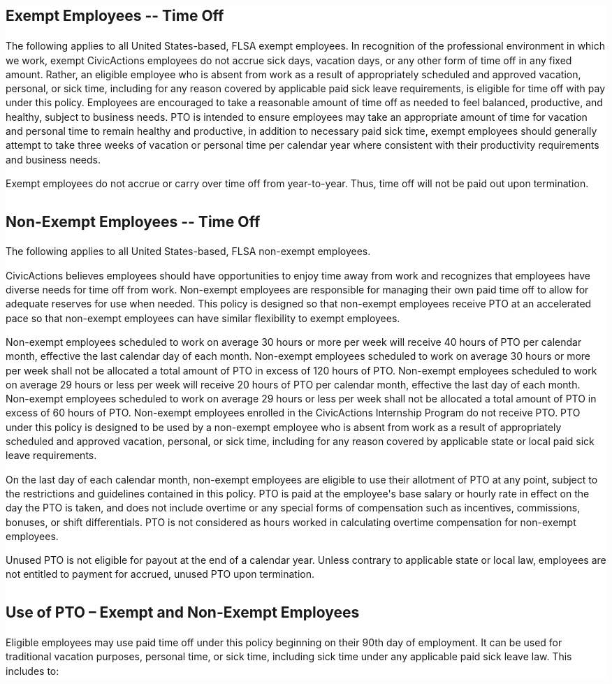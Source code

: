 ## Exempt Employees -- Time Off

The following applies to all United States-based, FLSA exempt employees.
In recognition of the professional environment in which we work, exempt CivicActions employees do not accrue sick days, vacation days, or any other form of time off in any fixed amount. Rather, an eligible employee who is absent from work as a result of appropriately scheduled and approved vacation, personal, or sick time, including for any reason covered by applicable paid sick leave requirements, is eligible for time off with pay under this policy.
Employees are encouraged to take a reasonable amount of time off as needed to feel balanced, productive, and healthy, subject to business needs. PTO is intended to ensure employees may take an appropriate amount of time for vacation and personal time to remain healthy and productive, in addition to necessary paid sick time, exempt employees should generally attempt to take three weeks of vacation or personal time per calendar year where consistent with their productivity requirements and business needs.

Exempt employees do not accrue or carry over time off from year-to-year. Thus, time off will not be paid out upon termination.

## Non-Exempt Employees -- Time Off

The following applies to all United States-based, FLSA non-exempt employees.

CivicActions believes employees should have opportunities to enjoy time away from work and recognizes that employees have diverse needs for time off from work. Non-exempt employees are responsible for managing their own paid time off to allow for adequate reserves for use when needed. This policy is designed so that non-exempt employees receive PTO at an accelerated pace so that non-exempt employees can have similar flexibility to exempt employees.

Non-exempt employees scheduled to work on average 30 hours or more per week will receive 40 hours of PTO per calendar month, effective the last calendar day of each month. Non-exempt employees scheduled to work on average 30 hours or more per week shall not be allocated a total amount of PTO in excess of 120 hours of PTO. Non-exempt employees scheduled to work on average 29 hours or less per week will receive 20 hours of PTO per calendar month, effective the last day of each month. Non-exempt employees scheduled to work on average 29 hours or less per week shall not be allocated a total amount of PTO in excess of 60 hours of PTO. Non-exempt employees enrolled in the CivicActions Internship Program do not receive PTO. PTO under this policy is designed to be used by a non-exempt employee who is absent from work as a result of appropriately scheduled and approved vacation, personal, or sick time, including for any reason covered by applicable state or local paid sick leave requirements.

On the last day of each calendar month, non-exempt employees are eligible to use their allotment of PTO at any point, subject to the restrictions and guidelines contained in this policy. PTO is paid at the employee's base salary or hourly rate in effect on the day the PTO is taken, and does not include overtime or any special forms of compensation such as incentives, commissions, bonuses, or shift differentials. PTO is not considered as hours worked in calculating overtime compensation for non-exempt employees.

Unused PTO is not eligible for payout at the end of a calendar year. Unless contrary to applicable state or local law, employees are not entitled to payment for accrued, unused PTO upon termination.

## Use of PTO – Exempt and Non-Exempt Employees

Eligible employees may use paid time off under this policy beginning on their 90th day of employment. It can be used for traditional vacation purposes, personal time, or sick time, including sick time under any applicable paid sick leave law. This includes to:
